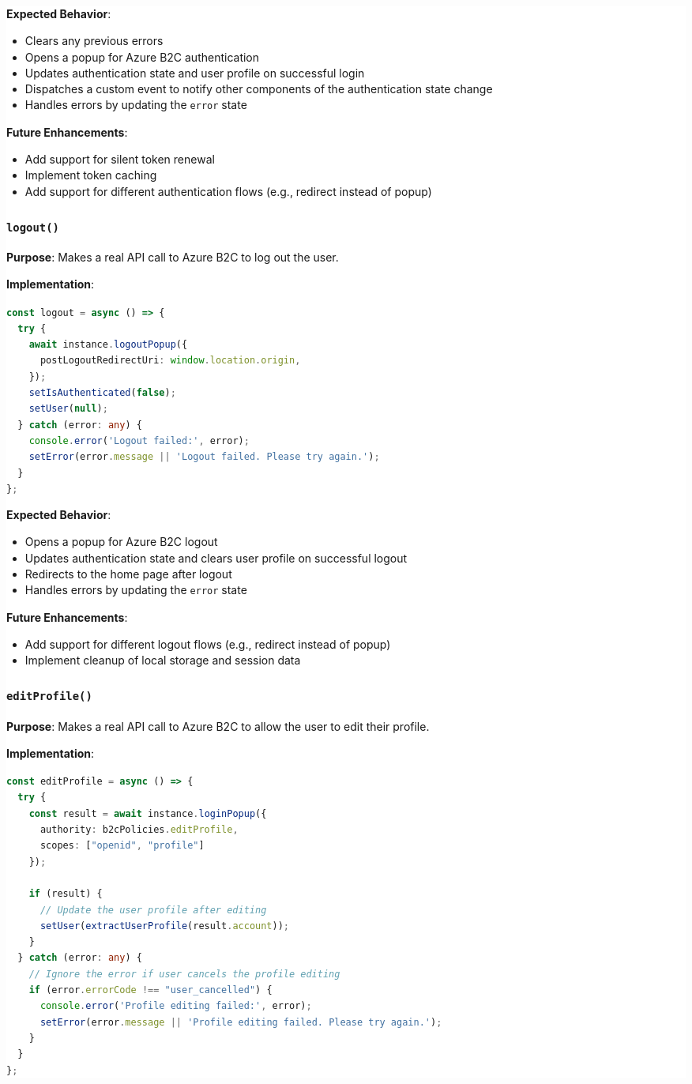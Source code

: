 **Expected Behavior**:
- Clears any previous errors
- Opens a popup for Azure B2C authentication
- Updates authentication state and user profile on successful login
- Dispatches a custom event to notify other components of the authentication state change
- Handles errors by updating the `error` state

**Future Enhancements**:
- Add support for silent token renewal
- Implement token caching
- Add support for different authentication flows (e.g., redirect instead of popup)

### `logout()`

**Purpose**: Makes a real API call to Azure B2C to log out the user.

**Implementation**:
```typescript
const logout = async () => {
  try {
    await instance.logoutPopup({
      postLogoutRedirectUri: window.location.origin,
    });
    setIsAuthenticated(false);
    setUser(null);
  } catch (error: any) {
    console.error('Logout failed:', error);
    setError(error.message || 'Logout failed. Please try again.');
  }
};
```

**Expected Behavior**:
- Opens a popup for Azure B2C logout
- Updates authentication state and clears user profile on successful logout
- Redirects to the home page after logout
- Handles errors by updating the `error` state

**Future Enhancements**:
- Add support for different logout flows (e.g., redirect instead of popup)
- Implement cleanup of local storage and session data

### `editProfile()`

**Purpose**: Makes a real API call to Azure B2C to allow the user to edit their profile.

**Implementation**:
```typescript
const editProfile = async () => {
  try {
    const result = await instance.loginPopup({
      authority: b2cPolicies.editProfile,
      scopes: ["openid", "profile"]
    });
    
    if (result) {
      // Update the user profile after editing
      setUser(extractUserProfile(result.account));
    }
  } catch (error: any) {
    // Ignore the error if user cancels the profile editing
    if (error.errorCode !== "user_cancelled") {
      console.error('Profile editing failed:', error);
      setError(error.message || 'Profile editing failed. Please try again.');
    }
  }
};
```